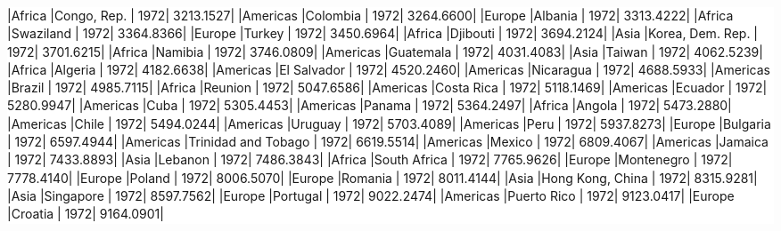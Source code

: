 |Africa    |Congo, Rep.              | 1972|   3213.1527|
|Americas  |Colombia                 | 1972|   3264.6600|
|Europe    |Albania                  | 1972|   3313.4222|
|Africa    |Swaziland                | 1972|   3364.8366|
|Europe    |Turkey                   | 1972|   3450.6964|
|Africa    |Djibouti                 | 1972|   3694.2124|
|Asia      |Korea, Dem. Rep.         | 1972|   3701.6215|
|Africa    |Namibia                  | 1972|   3746.0809|
|Americas  |Guatemala                | 1972|   4031.4083|
|Asia      |Taiwan                   | 1972|   4062.5239|
|Africa    |Algeria                  | 1972|   4182.6638|
|Americas  |El Salvador              | 1972|   4520.2460|
|Americas  |Nicaragua                | 1972|   4688.5933|
|Americas  |Brazil                   | 1972|   4985.7115|
|Africa    |Reunion                  | 1972|   5047.6586|
|Americas  |Costa Rica               | 1972|   5118.1469|
|Americas  |Ecuador                  | 1972|   5280.9947|
|Americas  |Cuba                     | 1972|   5305.4453|
|Americas  |Panama                   | 1972|   5364.2497|
|Africa    |Angola                   | 1972|   5473.2880|
|Americas  |Chile                    | 1972|   5494.0244|
|Americas  |Uruguay                  | 1972|   5703.4089|
|Americas  |Peru                     | 1972|   5937.8273|
|Europe    |Bulgaria                 | 1972|   6597.4944|
|Americas  |Trinidad and Tobago      | 1972|   6619.5514|
|Americas  |Mexico                   | 1972|   6809.4067|
|Americas  |Jamaica                  | 1972|   7433.8893|
|Asia      |Lebanon                  | 1972|   7486.3843|
|Africa    |South Africa             | 1972|   7765.9626|
|Europe    |Montenegro               | 1972|   7778.4140|
|Europe    |Poland                   | 1972|   8006.5070|
|Europe    |Romania                  | 1972|   8011.4144|
|Asia      |Hong Kong, China         | 1972|   8315.9281|
|Asia      |Singapore                | 1972|   8597.7562|
|Europe    |Portugal                 | 1972|   9022.2474|
|Americas  |Puerto Rico              | 1972|   9123.0417|
|Europe    |Croatia                  | 1972|   9164.0901|
